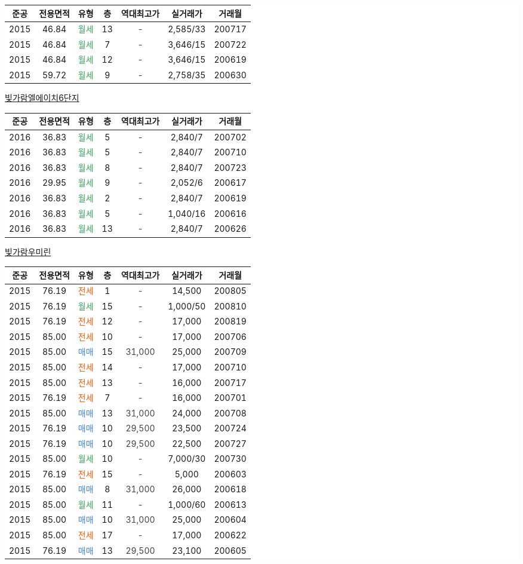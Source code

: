 |준공|전용면적|유형|층|역대최고가|실거래가|거래월|
|:---:|:---:|:---:|:---:|:---:|:---:|:---:|
|2015|46.84|<span style="color:#34a853">월세</span>|13|<span style="color:#444444">-</span>|2,585/33|200717|
|2015|46.84|<span style="color:#34a853">월세</span>|7|<span style="color:#444444">-</span>|3,646/15|200722|
|2015|46.84|<span style="color:#34a853">월세</span>|12|<span style="color:#444444">-</span>|3,646/15|200619|
|2015|59.72|<span style="color:#34a853">월세</span>|9|<span style="color:#444444">-</span>|2,758/35|200630|

[빛가람엘에이치6단지](https://search.naver.com/search.naver?query=%EC%A0%84%EB%9D%BC%EB%82%A8%EB%8F%84+%EB%82%98%EC%A3%BC%EC%8B%9C+%EB%B9%9B%EA%B0%80%EB%9E%8C%EB%8F%99+%EB%B9%9B%EA%B0%80%EB%9E%8C%EC%97%98%EC%97%90%EC%9D%B4%EC%B9%986%EB%8B%A8%EC%A7%80)

|준공|전용면적|유형|층|역대최고가|실거래가|거래월|
|:---:|:---:|:---:|:---:|:---:|:---:|:---:|
|2016|36.83|<span style="color:#34a853">월세</span>|5|<span style="color:#444444">-</span>|2,840/7|200702|
|2016|36.83|<span style="color:#34a853">월세</span>|5|<span style="color:#444444">-</span>|2,840/7|200710|
|2016|36.83|<span style="color:#34a853">월세</span>|8|<span style="color:#444444">-</span>|2,840/7|200723|
|2016|29.95|<span style="color:#34a853">월세</span>|9|<span style="color:#444444">-</span>|2,052/6|200617|
|2016|36.83|<span style="color:#34a853">월세</span>|2|<span style="color:#444444">-</span>|2,840/7|200619|
|2016|36.83|<span style="color:#34a853">월세</span>|5|<span style="color:#444444">-</span>|1,040/16|200616|
|2016|36.83|<span style="color:#34a853">월세</span>|13|<span style="color:#444444">-</span>|2,840/7|200626|

[빛가람우미린](https://search.naver.com/search.naver?query=%EC%A0%84%EB%9D%BC%EB%82%A8%EB%8F%84+%EB%82%98%EC%A3%BC%EC%8B%9C+%EB%B9%9B%EA%B0%80%EB%9E%8C%EB%8F%99+%EB%B9%9B%EA%B0%80%EB%9E%8C%EC%9A%B0%EB%AF%B8%EB%A6%B0)

|준공|전용면적|유형|층|역대최고가|실거래가|거래월|
|:---:|:---:|:---:|:---:|:---:|:---:|:---:|
|2015|76.19|<span style="color:#ff5a00">전세</span>|1|<span style="color:#444444">-</span>|14,500|200805|
|2015|76.19|<span style="color:#34a853">월세</span>|15|<span style="color:#444444">-</span>|1,000/50|200810|
|2015|76.19|<span style="color:#ff5a00">전세</span>|12|<span style="color:#444444">-</span>|17,000|200819|
|2015|85.00|<span style="color:#ff5a00">전세</span>|10|<span style="color:#444444">-</span>|17,000|200706|
|2015|85.00|<span style="color:#4285f3">매매</span>|15|<span style="color:#444444">31,000</span>|25,000|200709|
|2015|85.00|<span style="color:#ff5a00">전세</span>|14|<span style="color:#444444">-</span>|17,000|200710|
|2015|85.00|<span style="color:#ff5a00">전세</span>|13|<span style="color:#444444">-</span>|16,000|200717|
|2015|76.19|<span style="color:#ff5a00">전세</span>|7|<span style="color:#444444">-</span>|16,000|200701|
|2015|85.00|<span style="color:#4285f3">매매</span>|13|<span style="color:#444444">31,000</span>|24,000|200708|
|2015|76.19|<span style="color:#4285f3">매매</span>|10|<span style="color:#444444">29,500</span>|23,500|200724|
|2015|76.19|<span style="color:#4285f3">매매</span>|10|<span style="color:#444444">29,500</span>|22,500|200727|
|2015|85.00|<span style="color:#34a853">월세</span>|10|<span style="color:#444444">-</span>|7,000/30|200730|
|2015|76.19|<span style="color:#ff5a00">전세</span>|15|<span style="color:#444444">-</span>|5,000|200603|
|2015|85.00|<span style="color:#4285f3">매매</span>|8|<span style="color:#444444">31,000</span>|26,000|200618|
|2015|85.00|<span style="color:#34a853">월세</span>|11|<span style="color:#444444">-</span>|1,000/60|200613|
|2015|85.00|<span style="color:#4285f3">매매</span>|10|<span style="color:#444444">31,000</span>|25,000|200604|
|2015|85.00|<span style="color:#ff5a00">전세</span>|17|<span style="color:#444444">-</span>|17,000|200622|
|2015|76.19|<span style="color:#4285f3">매매</span>|13|<span style="color:#444444">29,500</span>|23,100|200605|
